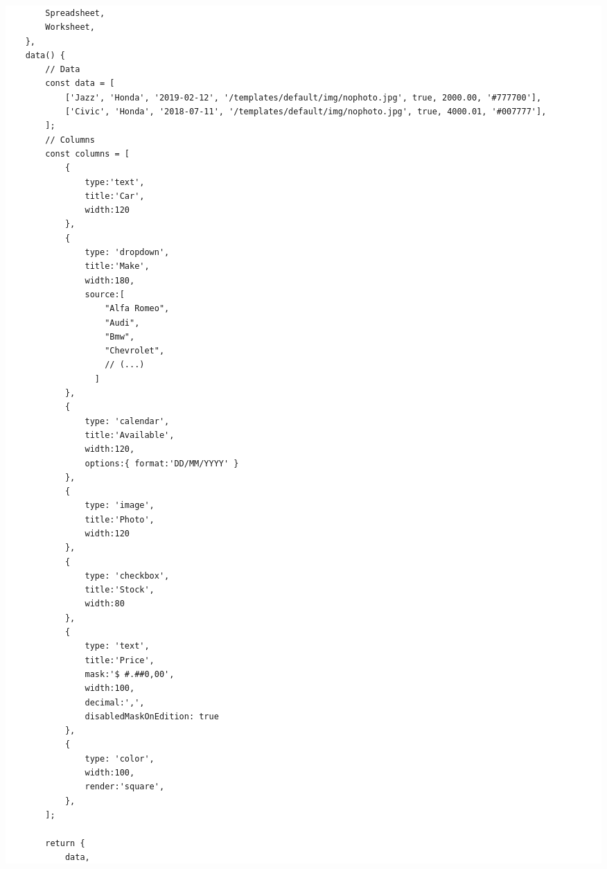 ```vue
        Spreadsheet,
        Worksheet,
    },
    data() {
        // Data
        const data = [
            ['Jazz', 'Honda', '2019-02-12', '/templates/default/img/nophoto.jpg', true, 2000.00, '#777700'],
            ['Civic', 'Honda', '2018-07-11', '/templates/default/img/nophoto.jpg', true, 4000.01, '#007777'],
        ];
        // Columns
        const columns = [
            {
                type:'text',
                title:'Car',
                width:120
            },
            {
                type: 'dropdown',
                title:'Make',
                width:180,
                source:[
                    "Alfa Romeo",
                    "Audi",
                    "Bmw",
                    "Chevrolet",
                    // (...)
                  ]
            },
            {
                type: 'calendar',
                title:'Available',
                width:120,
                options:{ format:'DD/MM/YYYY' }
            },
            {
                type: 'image',
                title:'Photo',
                width:120
            },
            {
                type: 'checkbox',
                title:'Stock',
                width:80
            },
            {
                type: 'text',
                title:'Price',
                mask:'$ #.##0,00',
                width:100,
                decimal:',',
                disabledMaskOnEdition: true
            },
            {
                type: 'color',
                width:100,
                render:'square',
            },
        ];

        return {
            data,
```